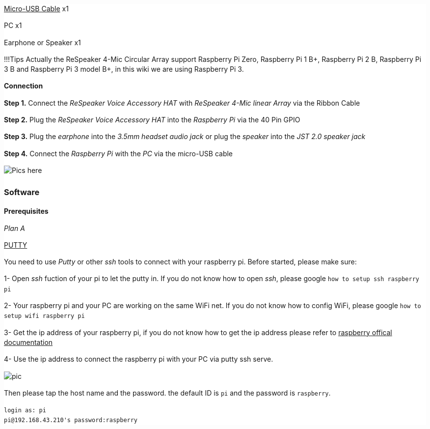 [Micro-USB Cable](https://www.seeedstudio.com/Micro-USB-Cable-48cm-p-1475.html)                     x1

PC                                  x1

Earphone or Speaker                 x1


!!!Tips
        Actually the ReSpeaker 4-Mic Circular Array support Raspberry Pi Zero, Raspberry Pi 1 B+, Raspberry Pi 2 B, Raspberry Pi 3 B and Raspberry Pi 3 model B+, in this wiki we are using Raspberry Pi 3.


**Connection**


**Step 1.**  Connect the *ReSpeaker Voice Accessory HAT* with *ReSpeaker 4-Mic linear Array* via the Ribbon Cable

**Step 2.**  Plug the *ReSpeaker Voice Accessory HAT* into the *Raspberry Pi* via the 40 Pin GPIO

**Step 3.**  Plug the *earphone* into the *3.5mm headset audio jack* or plug the *speaker* into the *JST 2.0 speaker jack*

**Step 4.**  Connect the *Raspberry Pi* with the *PC* via the micro-USB cable


![Pics here](https://github.com/SeeedDocument/ReSpeaker_4-Mics_Linear_Array_Kit/raw/master/img/4-mic.jpg)


### Software

**Prerequisites**

*Plan A*

[PUTTY](https://www.chiark.greenend.org.uk/~sgtatham/putty/latest.html)

You need to use *Putty* or other *ssh* tools to connect with your raspberry pi. Before started, please make sure:

1- Open *ssh* fuction of your pi to let the putty in. If you do not know how to open *ssh*, please google `how to setup ssh raspberry pi`   

2- Your raspberry pi and your PC are working on the same WiFi net. If you do not know how to config WiFi, please google `how to setup wifi raspberry pi`

3- Get the ip address of your raspberry pi, if you do not know how to get the ip address please refer to [raspberry offical documentation](https://www.raspberrypi.org/documentation/remote-access/ip-address.md)

4- Use the ip address to connect the raspberry pi with your PC via putty ssh serve.

![pic](https://github.com/SeeedDocument/ReSpeaker_6-Mics_Circular_Array_kit_for_Raspberry_Pi/raw/master/img/putty.png)

Then please tap the host name and the password. the default ID is `pi` and the password is `raspberry`.

```
login as: pi
pi@192.168.43.210's password:raspberry

```
